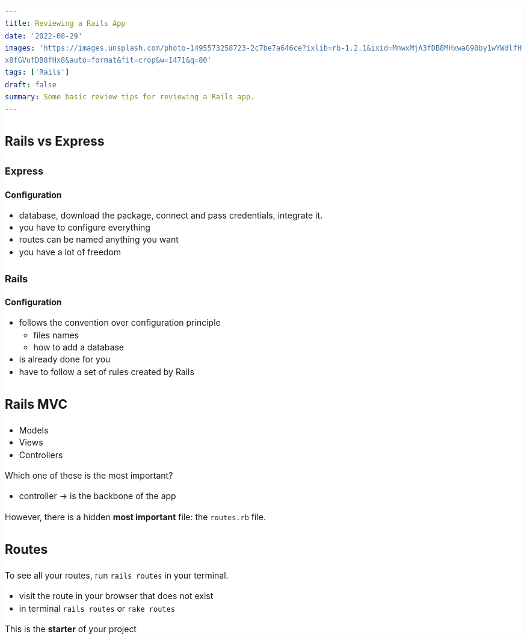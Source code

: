 ```yaml
---
title: Reviewing a Rails App
date: '2022-08-29'
images: 'https://images.unsplash.com/photo-1495573258723-2c7be7a646ce?ixlib=rb-1.2.1&ixid=MnwxMjA3fDB8MHxwaG90by1wYWdlfHx8fGVufDB8fHx8&auto=format&fit=crop&w=1471&q=80'
tags: ['Rails']
draft: false
summary: Some basic review tips for reviewing a Rails app.
---
```


## Rails vs Express

### Express

**Configuration**

- database, download the package, connect and pass credentials, integrate it.
- you have to configure everything
- routes can be named anything you want
- you have a lot of freedom

### Rails

**Configuration**

- follows the convention over configuration principle
  - files names
  - how to add a database
- is already done for you
- have to follow a set of rules created by Rails

## Rails MVC

- Models
- Views
- Controllers

Which one of these is the most important?

- controller -> is the backbone of the app

However, there is a hidden **most important** file: the `routes.rb` file.

## Routes

To see all your routes, run `rails routes` in your terminal.

- visit the route in your browser that does not exist
- in terminal `rails routes` or `rake routes`

This is the **starter** of your project
